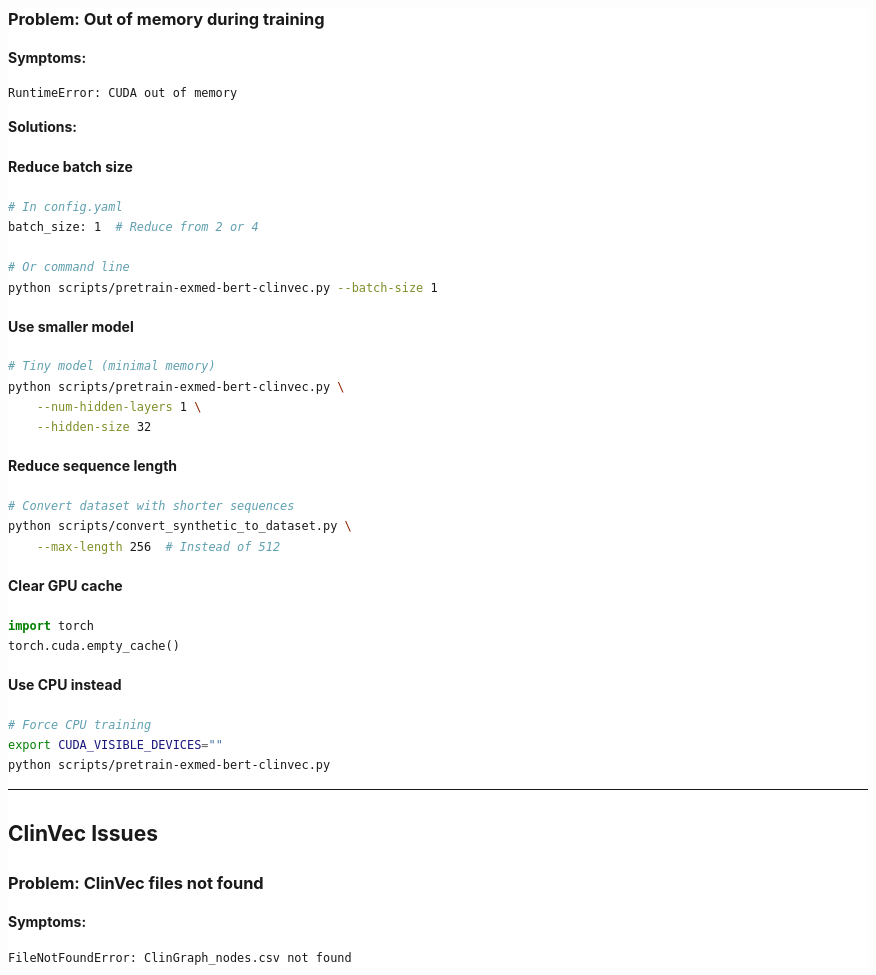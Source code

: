 
### Problem: Out of memory during training

**Symptoms:**
```
RuntimeError: CUDA out of memory
```

**Solutions:**

#### Reduce batch size
```bash
# In config.yaml
batch_size: 1  # Reduce from 2 or 4

# Or command line
python scripts/pretrain-exmed-bert-clinvec.py --batch-size 1
```

#### Use smaller model
```bash
# Tiny model (minimal memory)
python scripts/pretrain-exmed-bert-clinvec.py \
    --num-hidden-layers 1 \
    --hidden-size 32
```

#### Reduce sequence length
```bash
# Convert dataset with shorter sequences
python scripts/convert_synthetic_to_dataset.py \
    --max-length 256  # Instead of 512
```

#### Clear GPU cache
```python
import torch
torch.cuda.empty_cache()
```

#### Use CPU instead
```bash
# Force CPU training
export CUDA_VISIBLE_DEVICES=""
python scripts/pretrain-exmed-bert-clinvec.py
```

---

## ClinVec Issues

### Problem: ClinVec files not found

**Symptoms:**
```
FileNotFoundError: ClinGraph_nodes.csv not found
```
